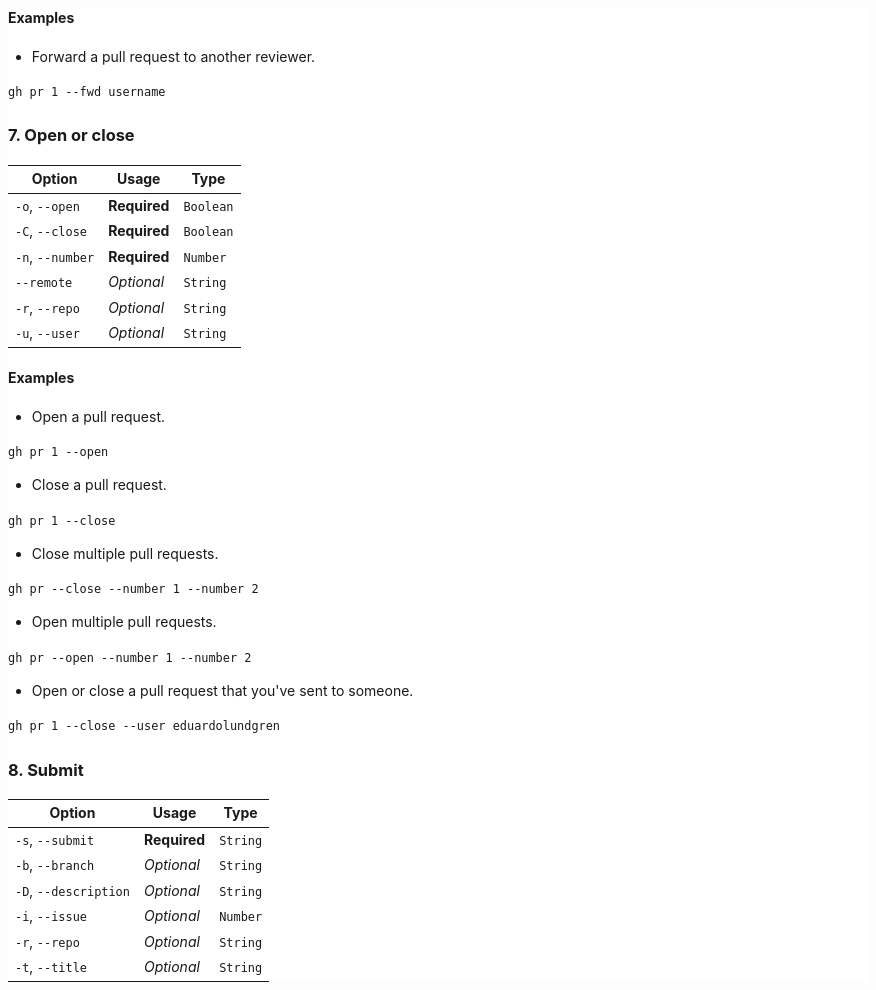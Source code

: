 #### Examples

-   Forward a pull request to another reviewer.

```
gh pr 1 --fwd username
```

### 7. Open or close

| Option           | Usage        | Type      |
| ---------------- | ------------ | --------- |
| `-o`, `--open`   | **Required** | `Boolean` |
| `-C`, `--close`  | **Required** | `Boolean` |
| `-n`, `--number` | **Required** | `Number`  |
| `--remote`       | _Optional_   | `String`  |
| `-r`, `--repo`   | _Optional_   | `String`  |
| `-u`, `--user`   | _Optional_   | `String`  |

#### Examples

-   Open a pull request.

```
gh pr 1 --open
```

-   Close a pull request.

```
gh pr 1 --close
```

-   Close multiple pull requests.

```
gh pr --close --number 1 --number 2
```

-   Open multiple pull requests.

```
gh pr --open --number 1 --number 2
```

-   Open or close a pull request that you've sent to someone.

```
gh pr 1 --close --user eduardolundgren
```

### 8. Submit

| Option                | Usage        | Type     |
| --------------------- | ------------ | -------- |
| `-s`, `--submit`      | **Required** | `String` |
| `-b`, `--branch`      | _Optional_   | `String` |
| `-D`, `--description` | _Optional_   | `String` |
| `-i`, `--issue`       | _Optional_   | `Number` |
| `-r`, `--repo`        | _Optional_   | `String` |
| `-t`, `--title`       | _Optional_   | `String` |
